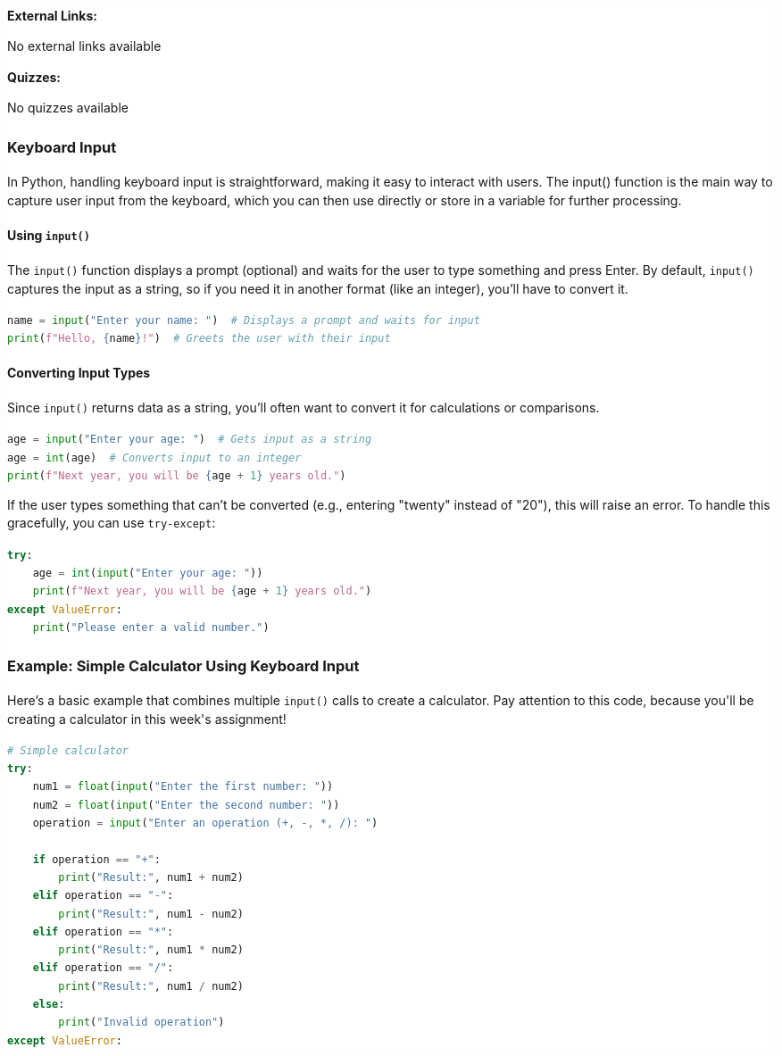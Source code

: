 **External Links:**

No external links available

**Quizzes:**

No quizzes available

### Keyboard Input

In Python, handling keyboard input is straightforward, making it easy to interact with users. The input() function is the main way to capture user input from the keyboard, which you can then use directly or store in a variable for further processing.

#### Using `input()`

The `input()` function displays a prompt (optional) and waits for the user to type something and press Enter. By default, `input()` captures the input as a string, so if you need it in another format (like an integer), you’ll have to convert it.

```python
name = input("Enter your name: ")  # Displays a prompt and waits for input
print(f"Hello, {name}!")  # Greets the user with their input
```

#### Converting Input Types

Since `input()` returns data as a string, you’ll often want to convert it for calculations or comparisons.

```python
age = input("Enter your age: ")  # Gets input as a string
age = int(age)  # Converts input to an integer
print(f"Next year, you will be {age + 1} years old.")
```

If the user types something that can’t be converted (e.g., entering "twenty" instead of "20"), this will raise an error. To handle this gracefully, you can use `try-except`:

```python
try:
    age = int(input("Enter your age: "))
    print(f"Next year, you will be {age + 1} years old.")
except ValueError:
    print("Please enter a valid number.")
```

### Example: Simple Calculator Using Keyboard Input

Here’s a basic example that combines multiple `input()` calls to create a calculator. Pay attention to this code, because you'll be creating a calculator in this week's assignment!

```python
# Simple calculator
try:
    num1 = float(input("Enter the first number: "))
    num2 = float(input("Enter the second number: "))
    operation = input("Enter an operation (+, -, *, /): ")

    if operation == "+":
        print("Result:", num1 + num2)
    elif operation == "-":
        print("Result:", num1 - num2)
    elif operation == "*":
        print("Result:", num1 * num2)
    elif operation == "/":
        print("Result:", num1 / num2)
    else:
        print("Invalid operation")
except ValueError:
```